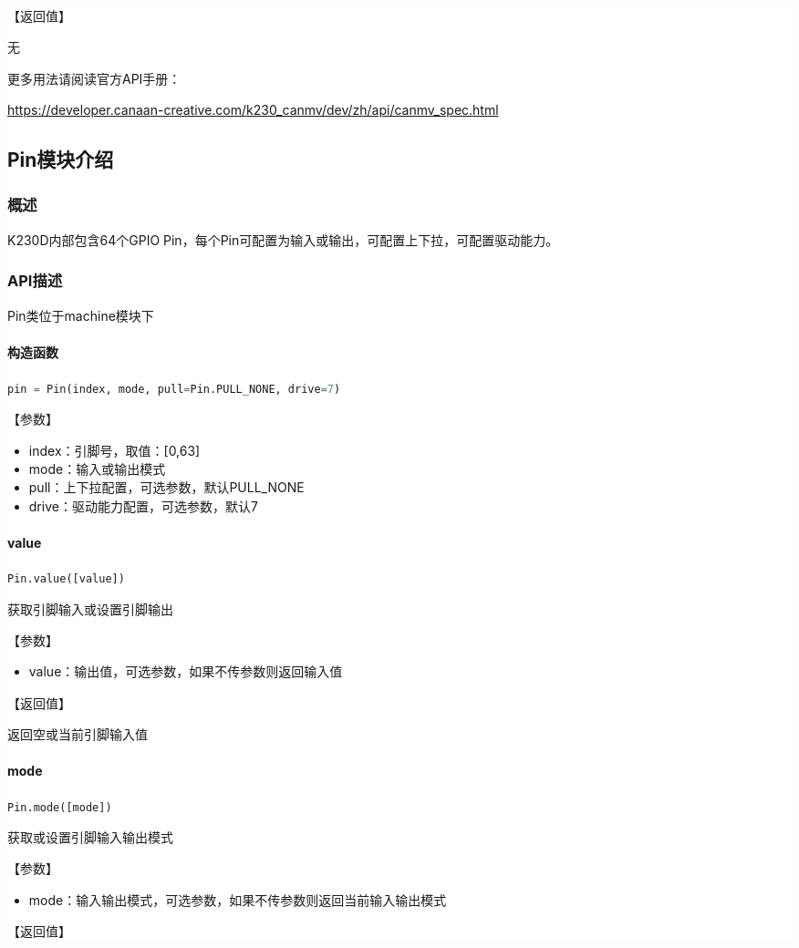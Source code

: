 【返回值】

无

更多用法请阅读官方API手册：

https://developer.canaan-creative.com/k230_canmv/dev/zh/api/canmv_spec.html

## Pin模块介绍

### 概述

K230D内部包含64个GPIO Pin，每个Pin可配置为输入或输出，可配置上下拉，可配置驱动能力。

### API描述

Pin类位于machine模块下

#### 构造函数

```python
pin = Pin(index, mode, pull=Pin.PULL_NONE, drive=7)
```

【参数】

- index：引脚号，取值：[0,63]
- mode：输入或输出模式
- pull：上下拉配置，可选参数，默认PULL_NONE
- drive：驱动能力配置，可选参数，默认7

#### value

```python
Pin.value([value])
```

获取引脚输入或设置引脚输出

【参数】

- value：输出值，可选参数，如果不传参数则返回输入值

【返回值】

返回空或当前引脚输入值

#### mode

```python
Pin.mode([mode])
```

获取或设置引脚输入输出模式

【参数】

- mode：输入输出模式，可选参数，如果不传参数则返回当前输入输出模式

【返回值】
